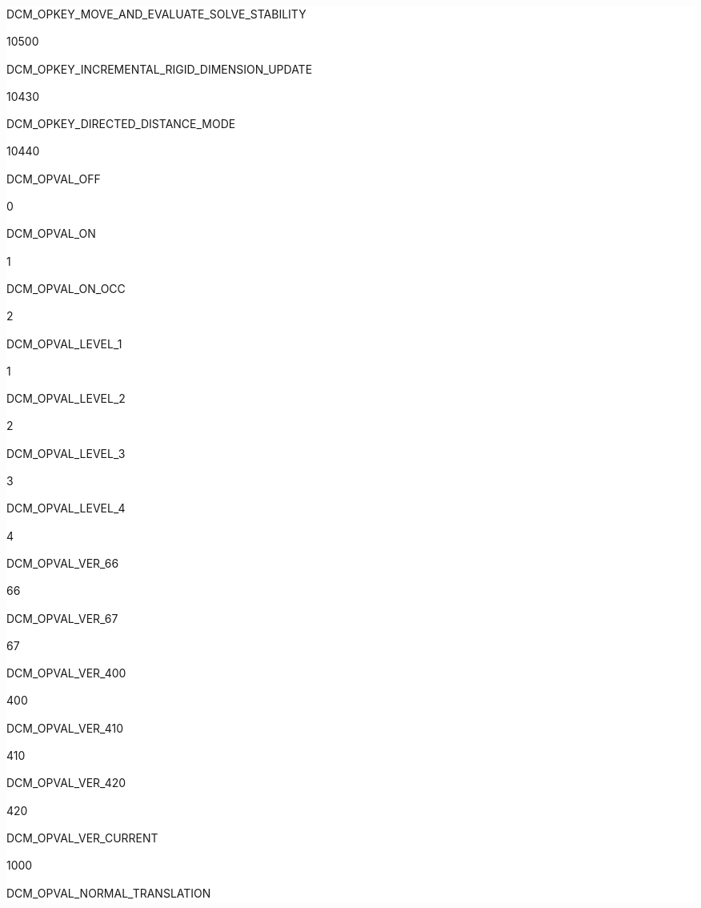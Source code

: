 DCM\_OPKEY\_MOVE\_AND\_EVALUATE\_SOLVE\_STABILITY

10500

DCM\_OPKEY\_INCREMENTAL\_RIGID\_DIMENSION\_UPDATE

10430

DCM\_OPKEY\_DIRECTED\_DISTANCE\_MODE

10440

DCM\_OPVAL\_OFF

0

DCM\_OPVAL\_ON

1

DCM\_OPVAL\_ON\_OCC

2

DCM\_OPVAL\_LEVEL\_1

1

DCM\_OPVAL\_LEVEL\_2

2

DCM\_OPVAL\_LEVEL\_3

3

DCM\_OPVAL\_LEVEL\_4

4

DCM\_OPVAL\_VER\_66

66

DCM\_OPVAL\_VER\_67

67

DCM\_OPVAL\_VER\_400

400

DCM\_OPVAL\_VER\_410

410

DCM\_OPVAL\_VER\_420

420

DCM\_OPVAL\_VER\_CURRENT

1000

DCM\_OPVAL\_NORMAL\_TRANSLATION
